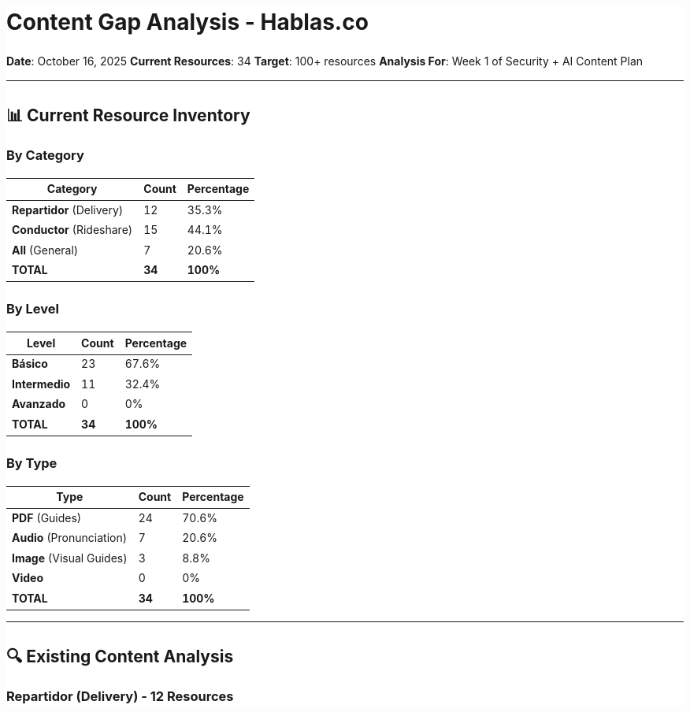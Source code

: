 # Content Gap Analysis - Hablas.co
**Date**: October 16, 2025
**Current Resources**: 34
**Target**: 100+ resources
**Analysis For**: Week 1 of Security + AI Content Plan

---

## 📊 Current Resource Inventory

### By Category
| Category | Count | Percentage |
|----------|-------|------------|
| **Repartidor** (Delivery) | 12 | 35.3% |
| **Conductor** (Rideshare) | 15 | 44.1% |
| **All** (General) | 7 | 20.6% |
| **TOTAL** | **34** | **100%** |

### By Level
| Level | Count | Percentage |
|-------|-------|------------|
| **Básico** | 23 | 67.6% |
| **Intermedio** | 11 | 32.4% |
| **Avanzado** | 0 | 0% |
| **TOTAL** | **34** | **100%** |

### By Type
| Type | Count | Percentage |
|------|-------|------------|
| **PDF** (Guides) | 24 | 70.6% |
| **Audio** (Pronunciation) | 7 | 20.6% |
| **Image** (Visual Guides) | 3 | 8.8% |
| **Video** | 0 | 0% |
| **TOTAL** | **34** | **100%** |

---

## 🔍 Existing Content Analysis

### Repartidor (Delivery) - 12 Resources
